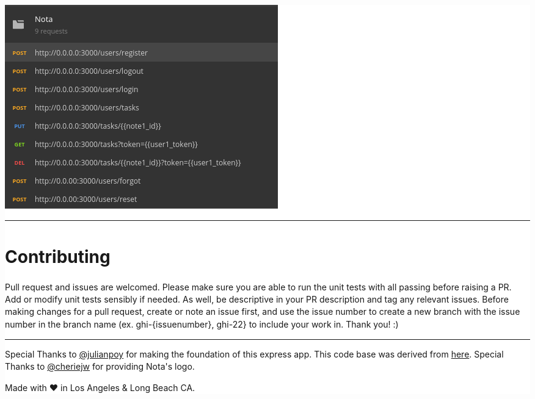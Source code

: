 ![](https://github.com/jaylenw/nota/raw/master/screenshots/current-routes.png)

-------------------------------------------------------------------------------
# Contributing

Pull request and issues are welcomed. Please make sure you are able to run the
unit tests with all passing before raising a PR. Add or modify unit tests sensibly
if needed. As well, be descriptive in your PR description and tag any relevant issues.
Before making changes for a pull request, create or note an issue first, and use the
issue number to create a new branch with the issue number in the branch name
(ex. ghi-{issuenumber}, ghi-22} to include your work in. Thank you! :)

--------------------------------------------------------------------------------

Special Thanks to [@julianpoy](https://github.com/julianpoy) for making the foundation of this express app. This code base was derived from [here](https://github.com/julianpoy/jaylenBackend). Special Thanks to [@cheriejw](https://github.com/cheriejw) for providing Nota's logo.

Made with ♥ in Los Angeles & Long Beach CA.
